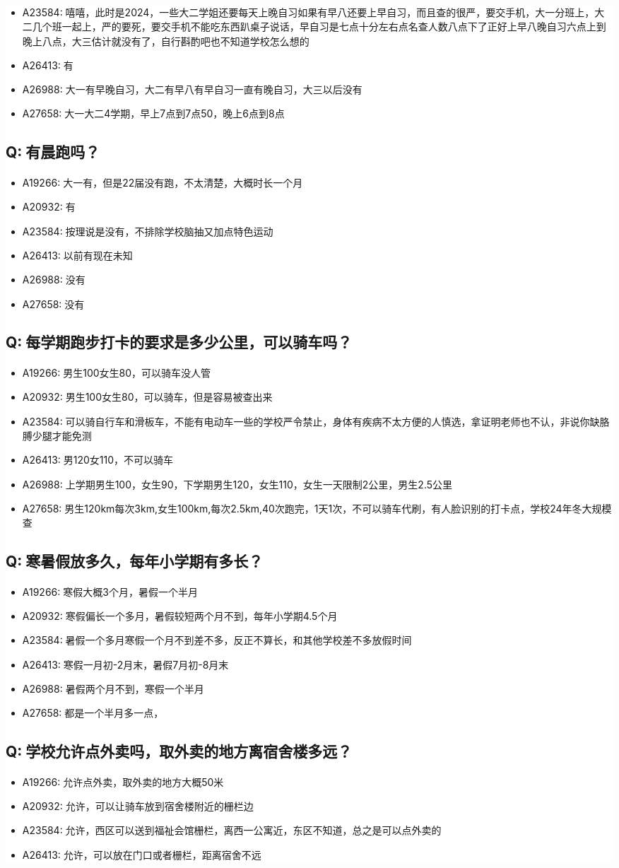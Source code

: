 - A23584: 嘻嘻，此时是2024，一些大二学姐还要每天上晚自习如果有早八还要上早自习，而且查的很严，要交手机，大一分班上，大二几个班一起上，严的要死，要交手机不能吃东西趴桌子说话，早自习是七点十分左右点名查人数八点下了正好上早八晚自习六点上到晚上八点，大三估计就没有了，自行斟酌吧也不知道学校怎么想的

- A26413: 有

- A26988: 大一有早晚自习，大二有早八有早自习一直有晚自习，大三以后没有

- A27658: 大一大二4学期，早上7点到7点50，晚上6点到8点

## Q: 有晨跑吗？

- A19266: 大一有，但是22届没有跑，不太清楚，大概时长一个月

- A20932: 有

- A23584: 按理说是没有，不排除学校脑抽又加点特色运动

- A26413: 以前有现在未知

- A26988: 没有

- A27658: 没有

## Q: 每学期跑步打卡的要求是多少公里，可以骑车吗？

- A19266: 男生100女生80，可以骑车没人管

- A20932: 男生100女生80，可以骑车，但是容易被查出来

- A23584: 可以骑自行车和滑板车，不能有电动车一些的学校严令禁止，身体有疾病不太方便的人慎选，拿证明老师也不认，非说你缺胳膊少腿才能免测

- A26413: 男120女110，不可以骑车

- A26988: 上学期男生100，女生90，下学期男生120，女生110，女生一天限制2公里，男生2.5公里

- A27658: 男生120km每次3km,女生100km,每次2.5km,40次跑完，1天1次，不可以骑车代刷，有人脸识别的打卡点，学校24年冬大规模查

## Q: 寒暑假放多久，每年小学期有多长？

- A19266: 寒假大概3个月，暑假一个半月

- A20932: 寒假偏长一个多月，暑假较短两个月不到，每年小学期4.5个月

- A23584: 暑假一个多月寒假一个月不到差不多，反正不算长，和其他学校差不多放假时间

- A26413: 寒假一月初-2月末，暑假7月初-8月末

- A26988: 暑假两个月不到，寒假一个半月

- A27658: 都是一个半月多一点，

## Q: 学校允许点外卖吗，取外卖的地方离宿舍楼多远？

- A19266: 允许点外卖，取外卖的地方大概50米

- A20932: 允许，可以让骑车放到宿舍楼附近的栅栏边

- A23584: 允许，西区可以送到福祉会馆栅栏，离西一公寓近，东区不知道，总之是可以点外卖的

- A26413: 允许，可以放在门口或者栅栏，距离宿舍不远
